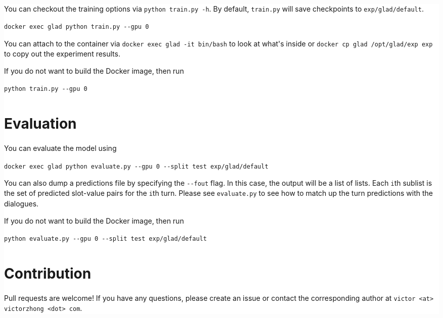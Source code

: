 You can checkout the training options via `python train.py -h`.
By default, `train.py` will save checkpoints to `exp/glad/default`.

```
docker exec glad python train.py --gpu 0
```

You can attach to the container via `docker exec glad -it bin/bash` to look at what's inside or `docker cp glad /opt/glad/exp exp` to copy out the experiment results.

If you do not want to build the Docker image, then run

```
python train.py --gpu 0
```


# Evaluation

You can evaluate the model using

```
docker exec glad python evaluate.py --gpu 0 --split test exp/glad/default
```

You can also dump a predictions file by specifying the `--fout` flag.
In this case, the output will be a list of lists.
Each `i`th sublist is the set of predicted slot-value pairs for the `i`th turn.
Please see `evaluate.py` to see how to match up the turn predictions with the dialogues.

If you do not want to build the Docker image, then run

```
python evaluate.py --gpu 0 --split test exp/glad/default
```


# Contribution

Pull requests are welcome!
If you have any questions, please create an issue or contact the corresponding author at `victor <at> victorzhong <dot> com`.
